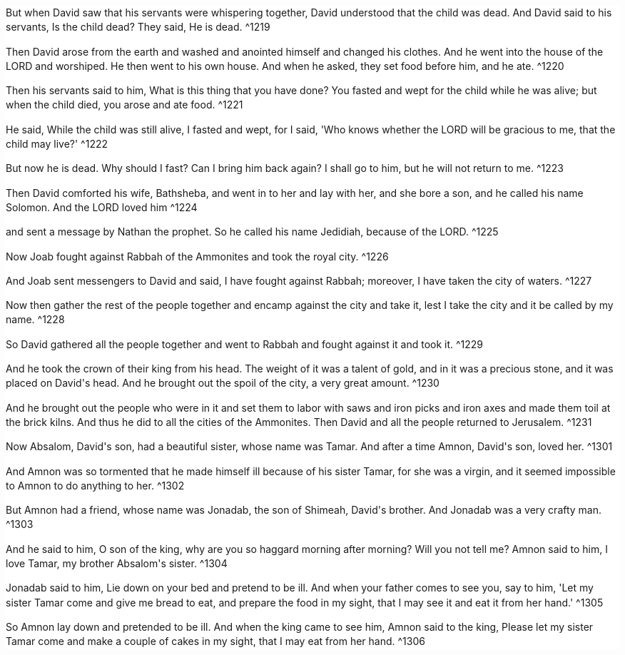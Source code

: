 But when David saw that his servants were whispering together, David understood that the child was dead. And David said to his servants, Is the child dead? They said, He is dead. ^1219

Then David arose from the earth and washed and anointed himself and changed his clothes. And he went into the house of the LORD and worshiped. He then went to his own house. And when he asked, they set food before him, and he ate. ^1220

Then his servants said to him, What is this thing that you have done? You fasted and wept for the child while he was alive; but when the child died, you arose and ate food. ^1221

He said, While the child was still alive, I fasted and wept, for I said, 'Who knows whether the LORD will be gracious to me, that the child may live?' ^1222

But now he is dead. Why should I fast? Can I bring him back again? I shall go to him, but he will not return to me. ^1223

Then David comforted his wife, Bathsheba, and went in to her and lay with her, and she bore a son, and he called his name Solomon. And the LORD loved him ^1224

and sent a message by Nathan the prophet. So he called his name Jedidiah, because of the LORD. ^1225

Now Joab fought against Rabbah of the Ammonites and took the royal city. ^1226

And Joab sent messengers to David and said, I have fought against Rabbah; moreover, I have taken the city of waters. ^1227

Now then gather the rest of the people together and encamp against the city and take it, lest I take the city and it be called by my name. ^1228

So David gathered all the people together and went to Rabbah and fought against it and took it. ^1229

And he took the crown of their king from his head. The weight of it was a talent of gold, and in it was a precious stone, and it was placed on David's head. And he brought out the spoil of the city, a very great amount. ^1230

And he brought out the people who were in it and set them to labor with saws and iron picks and iron axes and made them toil at the brick kilns. And thus he did to all the cities of the Ammonites. Then David and all the people returned to Jerusalem. ^1231


Now Absalom, David's son, had a beautiful sister, whose name was Tamar. And after a time Amnon, David's son, loved her. ^1301

And Amnon was so tormented that he made himself ill because of his sister Tamar, for she was a virgin, and it seemed impossible to Amnon to do anything to her. ^1302

But Amnon had a friend, whose name was Jonadab, the son of Shimeah, David's brother. And Jonadab was a very crafty man. ^1303

And he said to him, O son of the king, why are you so haggard morning after morning? Will you not tell me? Amnon said to him, I love Tamar, my brother Absalom's sister. ^1304

Jonadab said to him, Lie down on your bed and pretend to be ill. And when your father comes to see you, say to him, 'Let my sister Tamar come and give me bread to eat, and prepare the food in my sight, that I may see it and eat it from her hand.' ^1305

So Amnon lay down and pretended to be ill. And when the king came to see him, Amnon said to the king, Please let my sister Tamar come and make a couple of cakes in my sight, that I may eat from her hand. ^1306
